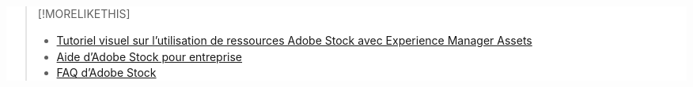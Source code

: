 >[!MORELIKETHIS]
>
>* [Tutoriel visuel sur l’utilisation de ressources Adobe Stock avec Experience Manager Assets](https://experienceleague.adobe.com/docs/experience-manager-learn/assets/creative-workflows/adobe-stock.html?lang=fr)
>* [Aide d’Adobe Stock pour entreprise](https://helpx.adobe.com/enterprise/admin-guide.html/enterprise/using/adobe-stock-enterprise.ug.html)
>* [FAQ d’Adobe Stock](https://helpx.adobe.com/fr/stock/faq.html)

